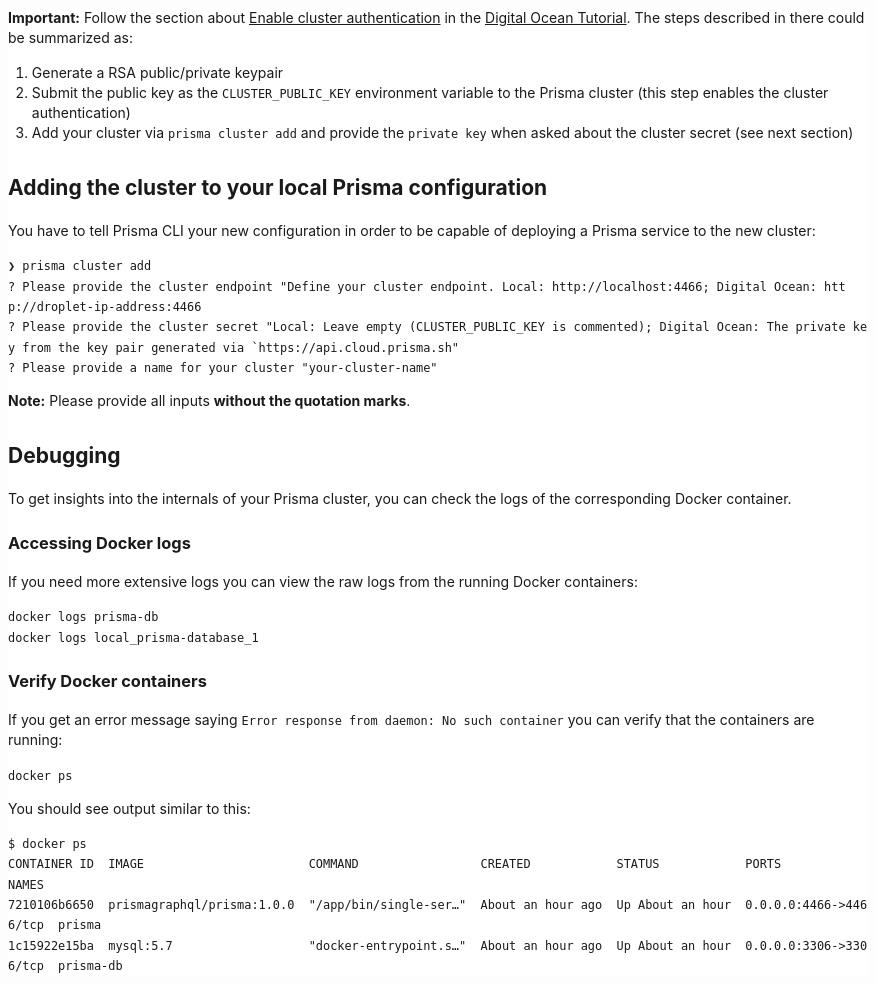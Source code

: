 
**Important:** Follow the section about [Enable cluster authentication](https://www.prismagraphql.com/docs/tutorials/cluster-deployment/digital-ocean-(docker-machine)-texoo9aemu#7.-enable-cluster-authentication) in the [Digital Ocean Tutorial](https://www.prismagraphql.com/docs/tutorials/cluster-deployment/digital-ocean-(docker-machine)-texoo9aemu). The steps described in there could be summarized as:

  1. Generate a RSA public/private keypair
  2. Submit the public key as the `CLUSTER_PUBLIC_KEY` environment variable to the Prisma cluster (this step enables the cluster authentication)
  3. Add your cluster via `prisma cluster add` and provide the `private key` when asked about the cluster secret (see next section)

## Adding the cluster to your local Prisma configuration

You have to tell Prisma CLI your new configuration in order to be capable of deploying a Prisma service to the new cluster:

```
❯ prisma cluster add
? Please provide the cluster endpoint "Define your cluster endpoint. Local: http://localhost:4466; Digital Ocean: http://droplet-ip-address:4466
? Please provide the cluster secret "Local: Leave empty (CLUSTER_PUBLIC_KEY is commented); Digital Ocean: The private key from the key pair generated via `https://api.cloud.prisma.sh"
? Please provide a name for your cluster "your-cluster-name"
```

**Note:** Please provide all inputs **without the quotation marks**.

## Debugging

To get insights into the internals of your Prisma cluster, you can check the logs of the corresponding Docker container.

### Accessing Docker logs

If you need more extensive logs you can view the raw logs from the running Docker containers:

```sh
docker logs prisma-db
docker logs local_prisma-database_1
```

### Verify Docker containers

If you get an error message saying `Error response from daemon: No such container` you can verify that the containers are running:

```sh
docker ps
```

You should see output similar to this:

```
$ docker ps
CONTAINER ID  IMAGE                       COMMAND                 CREATED            STATUS            PORTS                   NAMES
7210106b6650  prismagraphql/prisma:1.0.0  "/app/bin/single-ser…"  About an hour ago  Up About an hour  0.0.0.0:4466->4466/tcp  prisma
1c15922e15ba  mysql:5.7                   "docker-entrypoint.s…"  About an hour ago  Up About an hour  0.0.0.0:3306->3306/tcp  prisma-db
```
